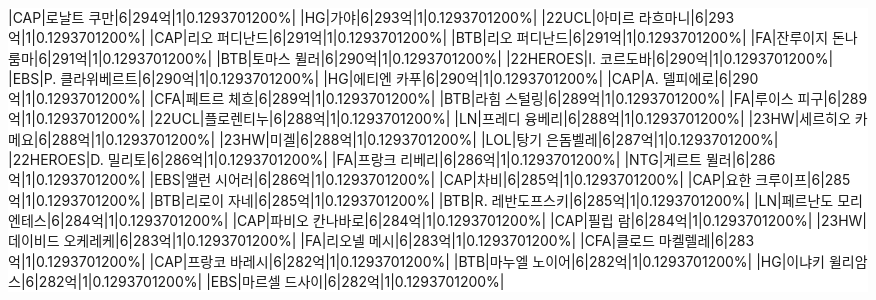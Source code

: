 |CAP|로날트 쿠만|6|294억|1|0.1293701200%|
|HG|가야|6|293억|1|0.1293701200%|
|22UCL|아미르 라흐마니|6|293억|1|0.1293701200%|
|CAP|리오 퍼디난드|6|291억|1|0.1293701200%|
|BTB|리오 퍼디난드|6|291억|1|0.1293701200%|
|FA|잔루이지 돈나룸마|6|291억|1|0.1293701200%|
|BTB|토마스 뮐러|6|290억|1|0.1293701200%|
|22HEROES|I. 코르도바|6|290억|1|0.1293701200%|
|EBS|P. 클라위베르트|6|290억|1|0.1293701200%|
|HG|에티엔 카푸|6|290억|1|0.1293701200%|
|CAP|A. 델피에로|6|290억|1|0.1293701200%|
|CFA|페트르 체흐|6|289억|1|0.1293701200%|
|BTB|라힘 스털링|6|289억|1|0.1293701200%|
|FA|루이스 피구|6|289억|1|0.1293701200%|
|22UCL|플로렌티누|6|288억|1|0.1293701200%|
|LN|프레디 융베리|6|288억|1|0.1293701200%|
|23HW|세르히오 카메요|6|288억|1|0.1293701200%|
|23HW|미겔|6|288억|1|0.1293701200%|
|LOL|탕기 은돔벨레|6|287억|1|0.1293701200%|
|22HEROES|D. 밀리토|6|286억|1|0.1293701200%|
|FA|프랑크 리베리|6|286억|1|0.1293701200%|
|NTG|게르트 뮐러|6|286억|1|0.1293701200%|
|EBS|앨런 시어러|6|286억|1|0.1293701200%|
|CAP|차비|6|285억|1|0.1293701200%|
|CAP|요한 크루이프|6|285억|1|0.1293701200%|
|BTB|리로이 자네|6|285억|1|0.1293701200%|
|BTB|R. 레반도프스키|6|285억|1|0.1293701200%|
|LN|페르난도 모리엔테스|6|284억|1|0.1293701200%|
|CAP|파비오 칸나바로|6|284억|1|0.1293701200%|
|CAP|필립 람|6|284억|1|0.1293701200%|
|23HW|데이비드 오케레케|6|283억|1|0.1293701200%|
|FA|리오넬 메시|6|283억|1|0.1293701200%|
|CFA|클로드 마켈렐레|6|283억|1|0.1293701200%|
|CAP|프랑코 바레시|6|282억|1|0.1293701200%|
|BTB|마누엘 노이어|6|282억|1|0.1293701200%|
|HG|이냐키 윌리암스|6|282억|1|0.1293701200%|
|EBS|마르셀 드사이|6|282억|1|0.1293701200%|